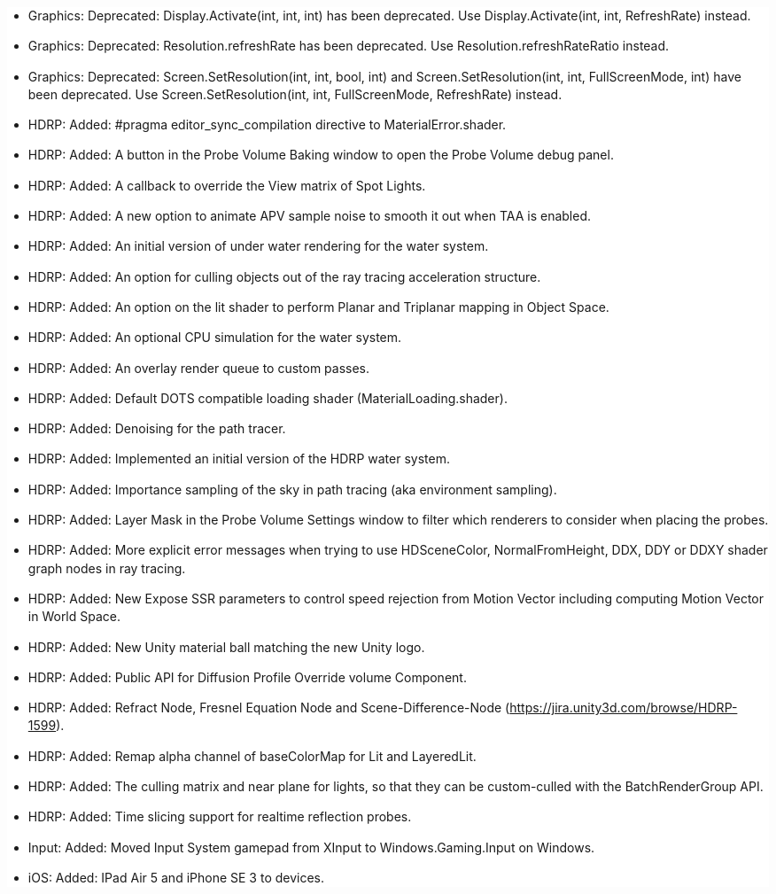 *   Graphics: Deprecated: Display.Activate(int, int, int) has been deprecated. Use Display.Activate(int, int, RefreshRate) instead.
    
*   Graphics: Deprecated: Resolution.refreshRate has been deprecated. Use Resolution.refreshRateRatio instead.
    
*   Graphics: Deprecated: Screen.SetResolution(int, int, bool, int) and Screen.SetResolution(int, int, FullScreenMode, int) have been deprecated. Use Screen.SetResolution(int, int, FullScreenMode, RefreshRate) instead.
    
*   HDRP: Added: #pragma editor\_sync\_compilation directive to MaterialError.shader.
    
*   HDRP: Added: A button in the Probe Volume Baking window to open the Probe Volume debug panel.
    
*   HDRP: Added: A callback to override the View matrix of Spot Lights.
    
*   HDRP: Added: A new option to animate APV sample noise to smooth it out when TAA is enabled.
    
*   HDRP: Added: An initial version of under water rendering for the water system.
    
*   HDRP: Added: An option for culling objects out of the ray tracing acceleration structure.
    
*   HDRP: Added: An option on the lit shader to perform Planar and Triplanar mapping in Object Space.
    
*   HDRP: Added: An optional CPU simulation for the water system.
    
*   HDRP: Added: An overlay render queue to custom passes.
    
*   HDRP: Added: Default DOTS compatible loading shader (MaterialLoading.shader).
    
*   HDRP: Added: Denoising for the path tracer.
    
*   HDRP: Added: Implemented an initial version of the HDRP water system.
    
*   HDRP: Added: Importance sampling of the sky in path tracing (aka environment sampling).
    
*   HDRP: Added: Layer Mask in the Probe Volume Settings window to filter which renderers to consider when placing the probes.
    
*   HDRP: Added: More explicit error messages when trying to use HDSceneColor, NormalFromHeight, DDX, DDY or DDXY shader graph nodes in ray tracing.
    
*   HDRP: Added: New Expose SSR parameters to control speed rejection from Motion Vector including computing Motion Vector in World Space.
    
*   HDRP: Added: New Unity material ball matching the new Unity logo.
    
*   HDRP: Added: Public API for Diffusion Profile Override volume Component.
    
*   HDRP: Added: Refract Node, Fresnel Equation Node and Scene-Difference-Node (https://jira.unity3d.com/browse/HDRP-1599).
    
*   HDRP: Added: Remap alpha channel of baseColorMap for Lit and LayeredLit.
    
*   HDRP: Added: The culling matrix and near plane for lights, so that they can be custom-culled with the BatchRenderGroup API.
    
*   HDRP: Added: Time slicing support for realtime reflection probes.
    
*   Input: Added: Moved Input System gamepad from XInput to Windows.Gaming.Input on Windows.
    
*   iOS: Added: IPad Air 5 and iPhone SE 3 to devices.
    